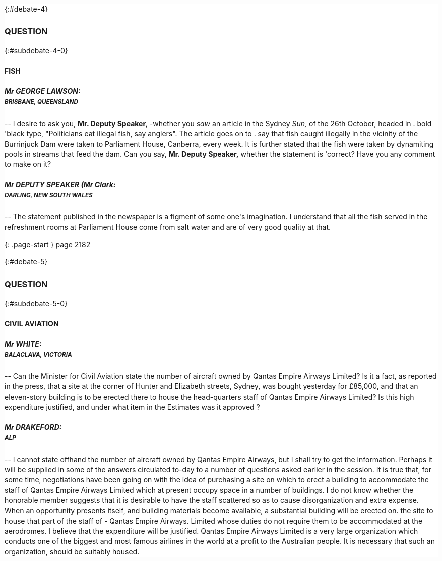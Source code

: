 {:#debate-4}
### QUESTION

{:#subdebate-4-0}
#### FISH

##### Mr GEORGE LAWSON:<br><small class="text-muted">BRISBANE, QUEENSLAND</small>

-- I desire to ask you,  **Mr. Deputy Speaker,**  -whether you  *saw*  an article in the Sydney  *Sun,*  of the 26th October, headed in . bold 'black type, "Politicians eat illegal fish, say anglers". The article goes on to . say that fish caught illegally in the vicinity of the Burrinjuck Dam were taken to Parliament House, Canberra, every week. It is further stated that the fish were taken by dynamiting pools in streams that feed the dam. Can you say,  **Mr. Deputy Speaker,**  whether the statement is 'correct? Have you any comment to make on it? 

##### Mr DEPUTY SPEAKER (Mr Clark:<br><small class="text-muted">DARLING, NEW SOUTH WALES</small>

-- The statement published in the newspaper is a figment of some one's imagination. I understand that all the fish served in the refreshment rooms at Parliament House come from salt water and are of very good quality at that. 

{: .page-start }
page 2182

{:#debate-5}
### QUESTION

{:#subdebate-5-0}
#### CIVIL AVIATION

##### Mr WHITE:<br><small class="text-muted">BALACLAVA, VICTORIA</small>

-- Can the Minister for Civil Aviation state the number of aircraft owned by Qantas Empire Airways Limited? Is it a fact, as reported in the press, that a site at the corner of Hunter and Elizabeth streets, Sydney, was bought yesterday for £85,000, and that an eleven-story building is to be erected there to house the head-quarters staff of Qantas Empire Airways Limited? Is this high expenditure justified, and under what item in the Estimates was it approved ? 

##### Mr DRAKEFORD:<br><small class="text-muted">ALP</small>

-- I cannot state offhand the number of aircraft owned by Qantas Empire Airways, but I shall try to get the information. Perhaps it will be supplied in some of the answers circulated to-day to a number of questions asked earlier in the session. It is true that, for some time, negotiations have been going on with the idea of purchasing a site on which to erect a building to accommodate the staff of Qantas Empire Airways Limited which at present occupy space in a number of buildings. I do not know whether the honorable member suggests that it is desirable to have the staff scattered so as to cause disorganization and extra expense. When an opportunity presents itself, and building materials become available, a substantial building will be erected on. the site to house that part of the staff of - Qantas Empire Airways. Limited whose duties do not require them to be accommodated at the aerodromes. I believe that the expenditure will be justified. Qantas Empire Airways Limited is a very large organization which conducts one of the biggest and most famous airlines in the world at a profit to the Australian people. It is necessary that such an organization, should be suitably housed. 
